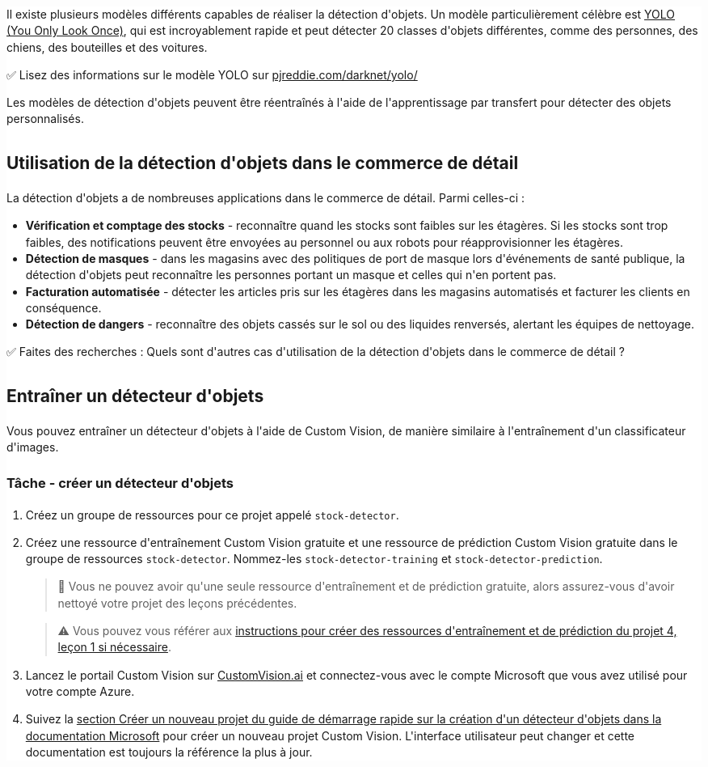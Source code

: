 Il existe plusieurs modèles différents capables de réaliser la détection d'objets. Un modèle particulièrement célèbre est [YOLO (You Only Look Once)](https://pjreddie.com/darknet/yolo/), qui est incroyablement rapide et peut détecter 20 classes d'objets différentes, comme des personnes, des chiens, des bouteilles et des voitures.

✅ Lisez des informations sur le modèle YOLO sur [pjreddie.com/darknet/yolo/](https://pjreddie.com/darknet/yolo/)

Les modèles de détection d'objets peuvent être réentraînés à l'aide de l'apprentissage par transfert pour détecter des objets personnalisés.

## Utilisation de la détection d'objets dans le commerce de détail

La détection d'objets a de nombreuses applications dans le commerce de détail. Parmi celles-ci :

* **Vérification et comptage des stocks** - reconnaître quand les stocks sont faibles sur les étagères. Si les stocks sont trop faibles, des notifications peuvent être envoyées au personnel ou aux robots pour réapprovisionner les étagères.
* **Détection de masques** - dans les magasins avec des politiques de port de masque lors d'événements de santé publique, la détection d'objets peut reconnaître les personnes portant un masque et celles qui n'en portent pas.
* **Facturation automatisée** - détecter les articles pris sur les étagères dans les magasins automatisés et facturer les clients en conséquence.
* **Détection de dangers** - reconnaître des objets cassés sur le sol ou des liquides renversés, alertant les équipes de nettoyage.

✅ Faites des recherches : Quels sont d'autres cas d'utilisation de la détection d'objets dans le commerce de détail ?

## Entraîner un détecteur d'objets

Vous pouvez entraîner un détecteur d'objets à l'aide de Custom Vision, de manière similaire à l'entraînement d'un classificateur d'images.

### Tâche - créer un détecteur d'objets

1. Créez un groupe de ressources pour ce projet appelé `stock-detector`.

1. Créez une ressource d'entraînement Custom Vision gratuite et une ressource de prédiction Custom Vision gratuite dans le groupe de ressources `stock-detector`. Nommez-les `stock-detector-training` et `stock-detector-prediction`.

    > 💁 Vous ne pouvez avoir qu'une seule ressource d'entraînement et de prédiction gratuite, alors assurez-vous d'avoir nettoyé votre projet des leçons précédentes.

    > ⚠️ Vous pouvez vous référer aux [instructions pour créer des ressources d'entraînement et de prédiction du projet 4, leçon 1 si nécessaire](../../../4-manufacturing/lessons/1-train-fruit-detector/README.md#task---create-a-cognitive-services-resource).

1. Lancez le portail Custom Vision sur [CustomVision.ai](https://customvision.ai) et connectez-vous avec le compte Microsoft que vous avez utilisé pour votre compte Azure.

1. Suivez la [section Créer un nouveau projet du guide de démarrage rapide sur la création d'un détecteur d'objets dans la documentation Microsoft](https://docs.microsoft.com/azure/cognitive-services/custom-vision-service/get-started-build-detector?WT.mc_id=academic-17441-jabenn#create-a-new-project) pour créer un nouveau projet Custom Vision. L'interface utilisateur peut changer et cette documentation est toujours la référence la plus à jour.
